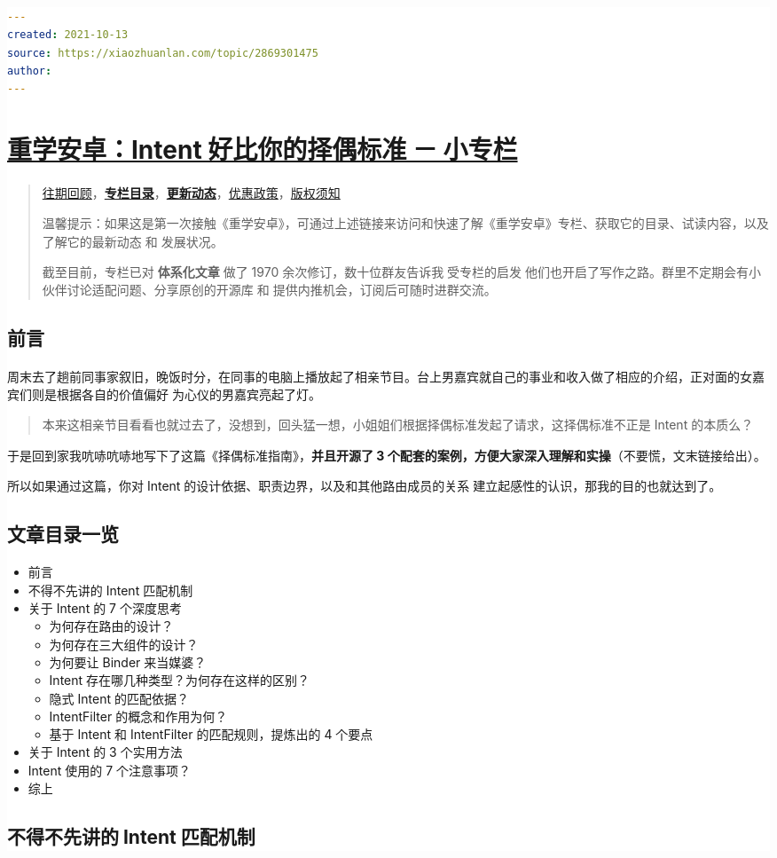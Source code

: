 ```yaml
---
created: 2021-10-13
source: https://xiaozhuanlan.com/topic/2869301475
author: 
---
```


# [重学安卓：Intent 好比你的择偶标准 － 小专栏](https://xiaozhuanlan.com/topic/2869301475)


> [往期回顾](https://kunminx.gitbook.io/relearn-android/new_moments/zhong-xue-an-zhuo-liang-zhou-nian-hui-gu-yu-zhan-wang)，**[专栏目录](https://kunminx.gitbook.io/relearn-android/category)**，**[更新动态](https://kunminx.gitbook.io/relearn-android/new_moments)**，[优惠政策](https://kunminx.gitbook.io/relearn-android/ban-quan-sheng-ming#you-hui-zheng-ce)，[版权须知](https://kunminx.gitbook.io/relearn-android/ban-quan-sheng-ming#ban-quan-xu-zhi)
> 
> 温馨提示：如果这是第一次接触《重学安卓》，可通过上述链接来访问和快速了解《重学安卓》专栏、获取它的目录、试读内容，以及了解它的最新动态 和 发展状况。
> 
> 截至目前，专栏已对 **体系化文章** 做了 1970 余次修订，数十位群友告诉我 受专栏的启发 他们也开启了写作之路。群里不定期会有小伙伴讨论适配问题、分享原创的开源库 和 提供内推机会，订阅后可随时进群交流。

## 前言

周末去了趟前同事家叙旧，晚饭时分，在同事的电脑上播放起了相亲节目。台上男嘉宾就自己的事业和收入做了相应的介绍，正对面的女嘉宾们则是根据各自的价值偏好 为心仪的男嘉宾亮起了灯。

> 本来这相亲节目看看也就过去了，没想到，回头猛一想，小姐姐们根据择偶标准发起了请求，这择偶标准不正是 Intent 的本质么？

于是回到家我吭哧吭哧地写下了这篇《择偶标准指南》，**并且开源了 3 个配套的案例，方便大家深入理解和实操**（不要慌，文末链接给出）。

所以如果通过这篇，你对 Intent 的设计依据、职责边界，以及和其他路由成员的关系 建立起感性的认识，那我的目的也就达到了。

## 文章目录一览

-   前言
-   不得不先讲的 Intent 匹配机制
-   关于 Intent 的 7 个深度思考
    -   为何存在路由的设计？
    -   为何存在三大组件的设计？
    -   为何要让 Binder 来当媒婆？
    -   Intent 存在哪几种类型？为何存在这样的区别？
    -   隐式 Intent 的匹配依据？
    -   IntentFilter 的概念和作用为何？
    -   基于 Intent 和 IntentFilter 的匹配规则，提炼出的 4 个要点
-   关于 Intent 的 3 个实用方法
-   Intent 使用的 7 个注意事项？
-   综上

## 不得不先讲的 Intent 匹配机制

